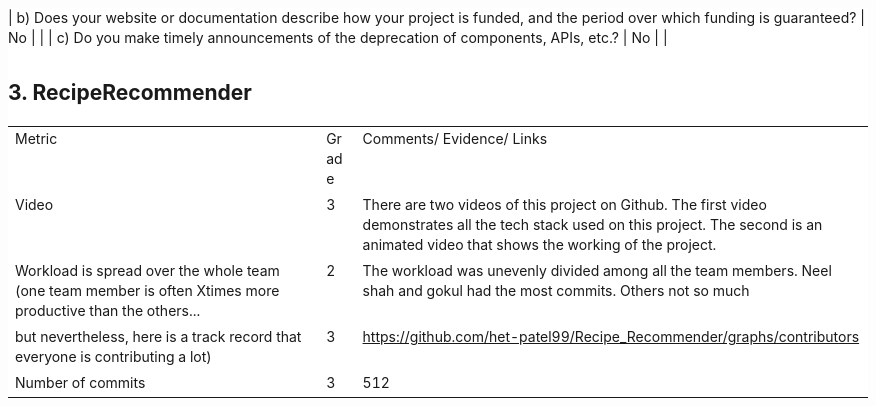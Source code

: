 | b) Does your website or documentation describe how your project is funded, and the period over which funding is guaranteed?                                                                                                                                                                                                                                                                           | No     |                                                                                                                                                                                                            |
| c) Do you make timely announcements of the deprecation of components, APIs, etc.?                                                                                                                                                                                                                                                                                                                     | No     |                                                                                                                                                                                                            |

## 3. RecipeRecommender

|                                                                                                                                                                                                                                                                                                                                                                                                       |        |                                                                                                                                                                                                                        |
| ----------------------------------------------------------------------------------------------------------------------------------------------------------------------------------------------------------------------------------------------------------------------------------------------------------------------------------------------------------------------------------------------------- | ------ | ---------------------------------------------------------------------------------------------------------------------------------------------------------------------------------------------------------------------- |
| Metric                                                                                                                                                                                                                                                                                                                                                                                                | Grade  | Comments/ Evidence/ Links                                                                                                                                                                                              |
| Video                                                                                                                                                                                                                                                                                                                                                                                                 | 3      | There are two videos of this project on Github. The first video demonstrates all the tech stack used on this project. The second is an animated video that shows the working of the project.                           |
| Workload is spread over the whole team (one team member is often Xtimes more productive than the others...                                                                                                                                                                                                                                                                                            | 2      | The workload was unevenly divided among all the team members. Neel shah and gokul had the most commits. Others not so much                                                                                             |
| but nevertheless, here is a track record that everyone is contributing a lot)                                                                                                                                                                                                                                                                                                                         | 3      | https://github.com/het-patel99/Recipe_Recommender/graphs/contributors                                                                                                                                                  |
| Number of commits                                                                                                                                                                                                                                                                                                                                                                                     | 3      | 512                                                                                                                                                                                                                    |
